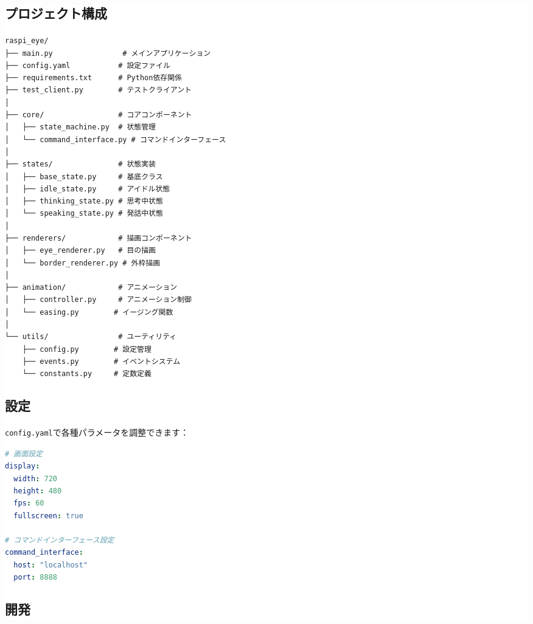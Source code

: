 ## プロジェクト構成

```
raspi_eye/
├── main.py                # メインアプリケーション
├── config.yaml           # 設定ファイル
├── requirements.txt      # Python依存関係
├── test_client.py        # テストクライアント
│
├── core/                 # コアコンポーネント
│   ├── state_machine.py  # 状態管理
│   └── command_interface.py # コマンドインターフェース
│
├── states/               # 状態実装
│   ├── base_state.py     # 基底クラス
│   ├── idle_state.py     # アイドル状態
│   ├── thinking_state.py # 思考中状態
│   └── speaking_state.py # 発話中状態
│
├── renderers/            # 描画コンポーネント
│   ├── eye_renderer.py   # 目の描画
│   └── border_renderer.py # 外枠描画
│
├── animation/            # アニメーション
│   ├── controller.py     # アニメーション制御
│   └── easing.py        # イージング関数
│
└── utils/                # ユーティリティ
    ├── config.py        # 設定管理
    ├── events.py        # イベントシステム
    └── constants.py     # 定数定義
```

## 設定

`config.yaml`で各種パラメータを調整できます：

```yaml
# 画面設定
display:
  width: 720
  height: 480
  fps: 60
  fullscreen: true

# コマンドインターフェース設定
command_interface:
  host: "localhost"
  port: 8888
```

## 開発
